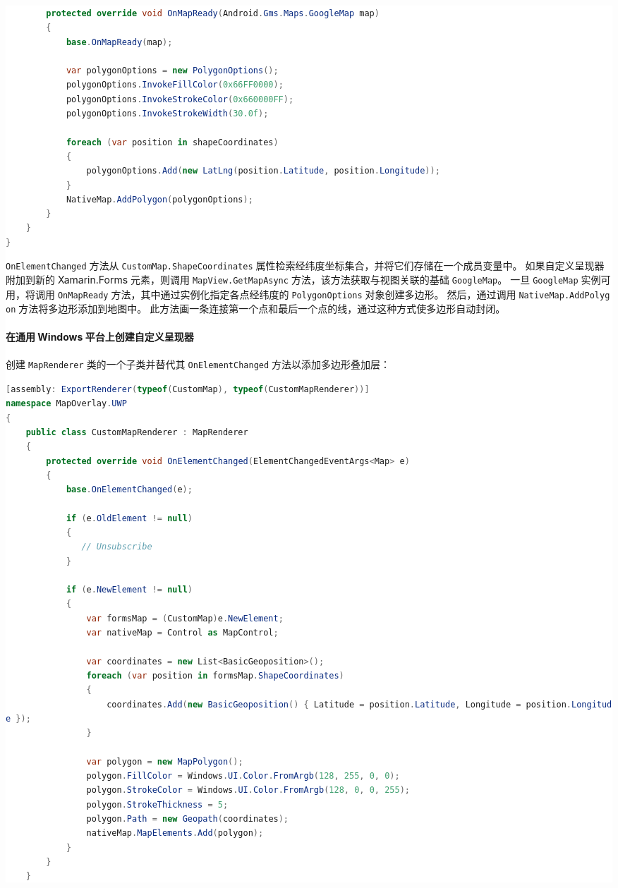 ```csharp
        protected override void OnMapReady(Android.Gms.Maps.GoogleMap map)
        {
            base.OnMapReady(map);

            var polygonOptions = new PolygonOptions();
            polygonOptions.InvokeFillColor(0x66FF0000);
            polygonOptions.InvokeStrokeColor(0x660000FF);
            polygonOptions.InvokeStrokeWidth(30.0f);

            foreach (var position in shapeCoordinates)
            {
                polygonOptions.Add(new LatLng(position.Latitude, position.Longitude));
            }
            NativeMap.AddPolygon(polygonOptions);
        }
    }
}
```

`OnElementChanged` 方法从 `CustomMap.ShapeCoordinates` 属性检索经纬度坐标集合，并将它们存储在一个成员变量中。 如果自定义呈现器附加到新的 Xamarin.Forms 元素，则调用 `MapView.GetMapAsync` 方法，该方法获取与视图关联的基础 `GoogleMap`。 一旦 `GoogleMap` 实例可用，将调用 `OnMapReady` 方法，其中通过实例化指定各点经纬度的 `PolygonOptions` 对象创建多边形。 然后，通过调用 `NativeMap.AddPolygon` 方法将多边形添加到地图中。 此方法画一条连接第一个点和最后一个点的线，通过这种方式使多边形自动封闭。

#### <a name="creating-the-custom-renderer-on-the-universal-windows-platform"></a>在通用 Windows 平台上创建自定义呈现器

创建 `MapRenderer` 类的一个子类并替代其 `OnElementChanged` 方法以添加多边形叠加层：

```csharp
[assembly: ExportRenderer(typeof(CustomMap), typeof(CustomMapRenderer))]
namespace MapOverlay.UWP
{
    public class CustomMapRenderer : MapRenderer
    {
        protected override void OnElementChanged(ElementChangedEventArgs<Map> e)
        {
            base.OnElementChanged(e);

            if (e.OldElement != null)
            {
               // Unsubscribe
            }

            if (e.NewElement != null)
            {
                var formsMap = (CustomMap)e.NewElement;
                var nativeMap = Control as MapControl;

                var coordinates = new List<BasicGeoposition>();
                foreach (var position in formsMap.ShapeCoordinates)
                {
                    coordinates.Add(new BasicGeoposition() { Latitude = position.Latitude, Longitude = position.Longitude });
                }

                var polygon = new MapPolygon();
                polygon.FillColor = Windows.UI.Color.FromArgb(128, 255, 0, 0);
                polygon.StrokeColor = Windows.UI.Color.FromArgb(128, 0, 0, 255);
                polygon.StrokeThickness = 5;
                polygon.Path = new Geopath(coordinates);
                nativeMap.MapElements.Add(polygon);
            }
        }
    }
```